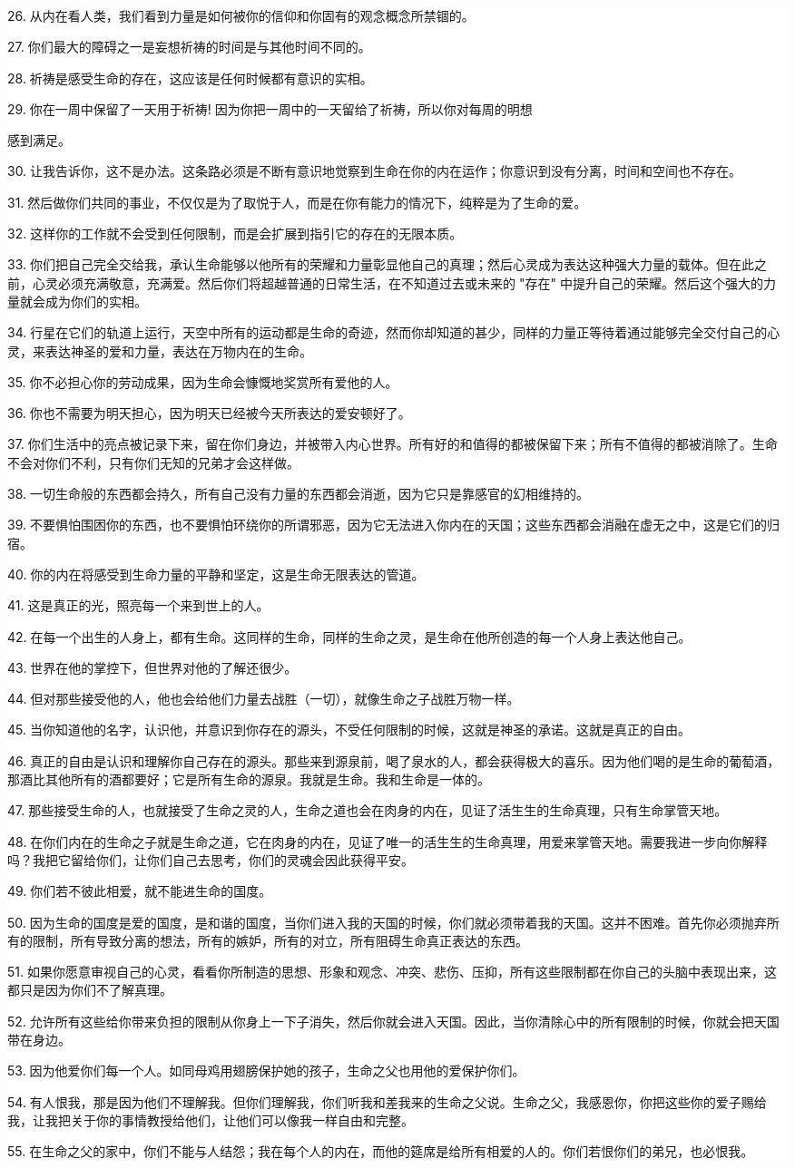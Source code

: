 26\. 从内在看人类，我们看到力量是如何被你的信仰和你固有的观念概念所禁锢的。

27\. 你们最大的障碍之一是妄想祈祷的时间是与其他时间不同的。

28\. 祈祷是感受生命的存在，这应该是任何时候都有意识的实相。

29\. 你在一周中保留了一天用于祈祷! 因为你把一周中的一天留给了祈祷，所以你对每周的明想

感到满足。

30\. 让我告诉你，这不是办法。这条路必须是不断有意识地觉察到生命在你的内在运作；你意识到没有分离，时间和空间也不存在。

31\. 然后做你们共同的事业，不仅仅是为了取悦于人，而是在你有能力的情况下，纯粹是为了生命的爱。

32\. 这样你的工作就不会受到任何限制，而是会扩展到指引它的存在的无限本质。

33\. 你们把自己完全交给我，承认生命能够以他所有的荣耀和力量彰显他自己的真理；然后心灵成为表达这种强大力量的载体。但在此之前，心灵必须充满敬意，充满爱。然后你们将超越普通的日常生活，在不知道过去或未来的 "存在" 中提升自己的荣耀。然后这个强大的力量就会成为你们的实相。

34\. 行星在它们的轨道上运行，天空中所有的运动都是生命的奇迹，然而你却知道的甚少，同样的力量正等待着通过能够完全交付自己的心灵，来表达神圣的爱和力量，表达在万物内在的生命。

35\. 你不必担心你的劳动成果，因为生命会慷慨地奖赏所有爱他的人。

36\. 你也不需要为明天担心，因为明天已经被今天所表达的爱安顿好了。

37\. 你们生活中的亮点被记录下来，留在你们身边，并被带入内心世界。所有好的和值得的都被保留下来；所有不值得的都被消除了。生命不会对你们不利，只有你们无知的兄弟才会这样做。

38\. 一切生命般的东西都会持久，所有自己没有力量的东西都会消逝，因为它只是靠感官的幻相维持的。

39\. 不要惧怕围困你的东西，也不要惧怕环绕你的所谓邪恶，因为它无法进入你内在的天国；这些东西都会消融在虚无之中，这是它们的归宿。

40\. 你的内在将感受到生命力量的平静和坚定，这是生命无限表达的管道。

41\. 这是真正的光，照亮每一个来到世上的人。

42\. 在每一个出生的人身上，都有生命。这同样的生命，同样的生命之灵，是生命在他所创造的每一个人身上表达他自己。

43\. 世界在他的掌控下，但世界对他的了解还很少。

44\. 但对那些接受他的人，他也会给他们力量去战胜（一切），就像生命之子战胜万物一样。

45\. 当你知道他的名字，认识他，并意识到你存在的源头，不受任何限制的时候，这就是神圣的承诺。这就是真正的自由。

46\. 真正的自由是认识和理解你自己存在的源头。那些来到源泉前，喝了泉水的人，都会获得极大的喜乐。因为他们喝的是生命的葡萄酒，那酒比其他所有的酒都要好；它是所有生命的源泉。我就是生命。我和生命是一体的。

47\. 那些接受生命的人，也就接受了生命之灵的人，生命之道也会在肉身的内在，见证了活生生的生命真理，只有生命掌管天地。

48\. 在你们内在的生命之子就是生命之道，它在肉身的内在，见证了唯一的活生生的生命真理，用爱来掌管天地。需要我进一步向你解释吗？我把它留给你们，让你们自己去思考，你们的灵魂会因此获得平安。

49\. 你们若不彼此相爱，就不能进生命的国度。

50\. 因为生命的国度是爱的国度，是和谐的国度，当你们进入我的天国的时候，你们就必须带着我的天国。这并不困难。首先你必须抛弃所有的限制，所有导致分离的想法，所有的嫉妒，所有的对立，所有阻碍生命真正表达的东西。

51\. 如果你愿意审视自己的心灵，看看你所制造的思想、形象和观念、冲突、悲伤、压抑，所有这些限制都在你自己的头脑中表现出来，这都只是因为你们不了解真理。

52\. 允许所有这些给你带来负担的限制从你身上一下子消失，然后你就会进入天国。因此，当你清除心中的所有限制的时候，你就会把天国带在身边。

53\. 因为他爱你们每一个人。如同母鸡用翅膀保护她的孩子，生命之父也用他的爱保护你们。

54\. 有人恨我，那是因为他们不理解我。但你们理解我，你们听我和差我来的生命之父说。生命之父，我感恩你，你把这些你的爱子赐给我，让我把关于你的事情教授给他们，让他们可以像我一样自由和完整。

55\. 在生命之父的家中，你们不能与人结怨；我在每个人的内在，而他的筵席是给所有相爱的人的。你们若恨你们的弟兄，也必恨我。
